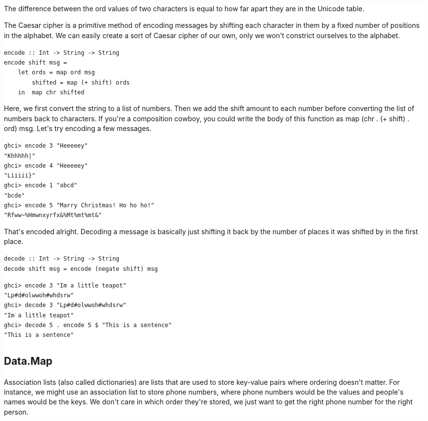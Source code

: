 The difference between the <span class="fixed">ord</span> values of two
characters is equal to how far apart they are in the Unicode table.

The Caesar cipher is a primitive method of encoding messages by shifting
each character in them by a fixed number of positions in the alphabet.
We can easily create a sort of Caesar cipher of our own, only we won't
constrict ourselves to the alphabet.

``` {.haskell:hs name="code"}
encode :: Int -> String -> String
encode shift msg =
    let ords = map ord msg
        shifted = map (+ shift) ords
    in  map chr shifted
```

Here, we first convert the string to a list of numbers. Then we add the
shift amount to each number before converting the list of numbers back
to characters. If you're a composition cowboy, you could write the body
of this function as <span class="fixed">map (chr . (+ shift) . ord)
msg</span>. Let's try encoding a few messages.

``` {.haskell:ghci name="code"}
ghci> encode 3 "Heeeeey"
"Khhhhh|"
ghci> encode 4 "Heeeeey"
"Liiiii}"
ghci> encode 1 "abcd"
"bcde"
ghci> encode 5 "Marry Christmas! Ho ho ho!"
"Rfww~%Hmwnxyrfx&%Mt%mt%mt&"
```

That's encoded alright. Decoding a message is basically just shifting it
back by the number of places it was shifted by in the first place.

``` {.haskell:hs name="code"}
decode :: Int -> String -> String
decode shift msg = encode (negate shift) msg
```

``` {.haskell:ghci name="code"}
ghci> encode 3 "Im a little teapot"
"Lp#d#olwwoh#whdsrw"
ghci> decode 3 "Lp#d#olwwoh#whdsrw"
"Im a little teapot"
ghci> decode 5 . encode 5 $ "This is a sentence"
"This is a sentence"
```

Data.Map
--------

Association lists (also called dictionaries) are lists that are used to
store key-value pairs where ordering doesn't matter. For instance, we
might use an association list to store phone numbers, where phone
numbers would be the values and people's names would be the keys. We
don't care in which order they're stored, we just want to get the right
phone number for the right person.
